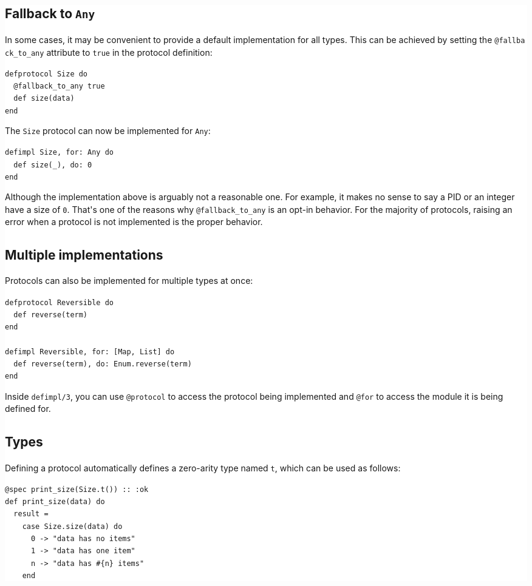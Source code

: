 ## Fallback to `Any`

In some cases, it may be convenient to provide a default
implementation for all types. This can be achieved by setting
the `@fallback_to_any` attribute to `true` in the protocol
definition:

    defprotocol Size do
      @fallback_to_any true
      def size(data)
    end

The `Size` protocol can now be implemented for `Any`:

    defimpl Size, for: Any do
      def size(_), do: 0
    end

Although the implementation above is arguably not a reasonable
one. For example, it makes no sense to say a PID or an integer
have a size of `0`. That's one of the reasons why `@fallback_to_any`
is an opt-in behavior. For the majority of protocols, raising
an error when a protocol is not implemented is the proper behavior.

## Multiple implementations

Protocols can also be implemented for multiple types at once:

    defprotocol Reversible do
      def reverse(term)
    end
    
    defimpl Reversible, for: [Map, List] do
      def reverse(term), do: Enum.reverse(term)
    end

Inside `defimpl/3`, you can use `@protocol` to access the protocol
being implemented and `@for` to access the module it is being
defined for.

## Types

Defining a protocol automatically defines a zero-arity type named `t`, which
can be used as follows:

    @spec print_size(Size.t()) :: :ok
    def print_size(data) do
      result =
        case Size.size(data) do
          0 -> "data has no items"
          1 -> "data has one item"
          n -> "data has #{n} items"
        end
    